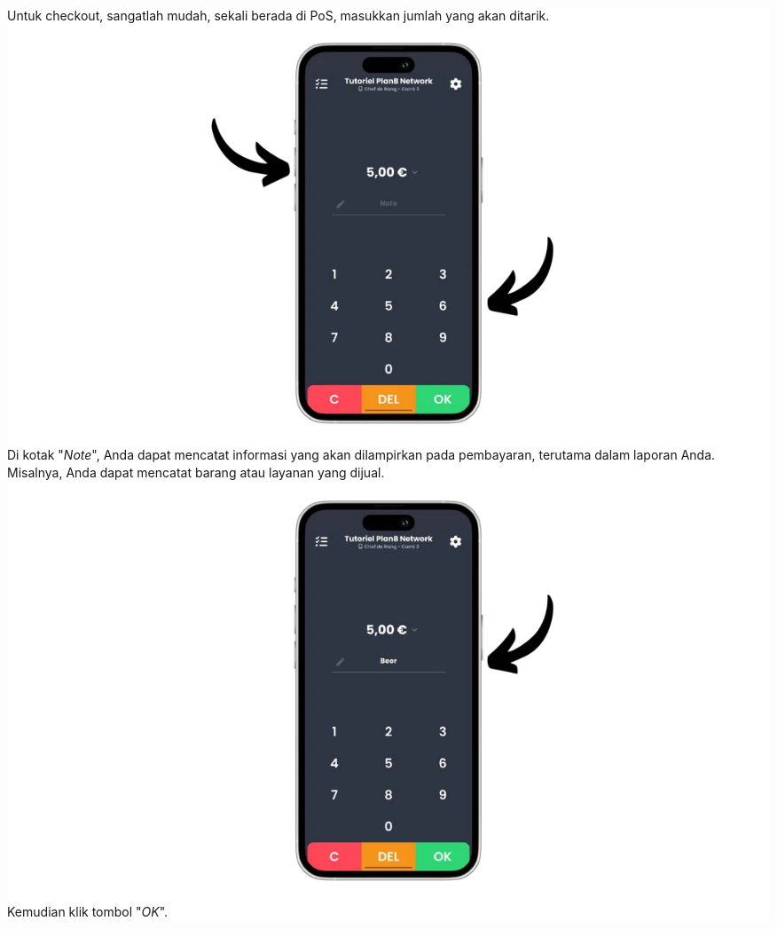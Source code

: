 Untuk checkout, sangatlah mudah, sekali berada di PoS, masukkan jumlah yang akan ditarik.
![SWISS BITCOIN PAY](assets/notext/25.webp)
Di kotak "*Note*", Anda dapat mencatat informasi yang akan dilampirkan pada pembayaran, terutama dalam laporan Anda. Misalnya, Anda dapat mencatat barang atau layanan yang dijual.
![SWISS BITCOIN PAY](assets/notext/26.webp)
Kemudian klik tombol "*OK*".